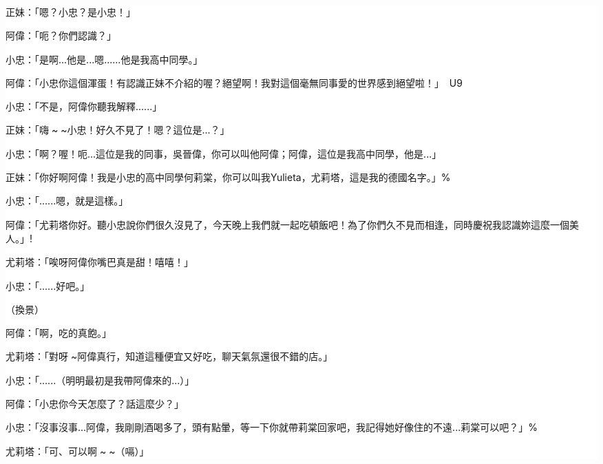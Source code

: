 正妹：「嗯？小忠？是小忠！」



阿偉：「呃？你們認識？」



小忠：「是啊...他是...嗯......他是我高中同學。」



阿偉：「小忠你這個渾蛋！有認識正妹不介紹的喔？絕望啊！我對這個毫無同事愛的世界感到絕望啦！」  U9



小忠：「不是，阿偉你聽我解釋......」



正妹：「嗨 ~ ~小忠！好久不見了！嗯？這位是...？」



小忠：「啊？喔！呃...這位是我的同事，吳晉偉，你可以叫他阿偉；阿偉，這位是我高中同學，他是...」



正妹：「你好啊阿偉！我是小忠的高中同學何莉棠，你可以叫我Yulieta，尤莉塔，這是我的德國名字。」%



小忠：「......嗯，就是這樣。」



阿偉：「尤莉塔你好。聽小忠說你們很久沒見了，今天晚上我們就一起吃頓飯吧！為了你們久不見而相逢，同時慶祝我認識妳這麼一個美人。」!



尤莉塔：「唉呀阿偉你嘴巴真是甜！嘻嘻！」



小忠：「......好吧。」






（換景）



阿偉：「啊，吃的真飽。」



尤莉塔：「對呀 ~阿偉真行，知道這種便宜又好吃，聊天氣氛還很不錯的店。」



小忠：「......（明明最初是我帶阿偉來的...）」



阿偉：「小忠你今天怎麼了？話這麼少？」



小忠：「沒事沒事...阿偉，我剛剛酒喝多了，頭有點暈，等一下你就帶莉棠回家吧，我記得她好像住的不遠...莉棠可以吧？」%



尤莉塔：「可、可以啊 ~ ~（嗝）」
